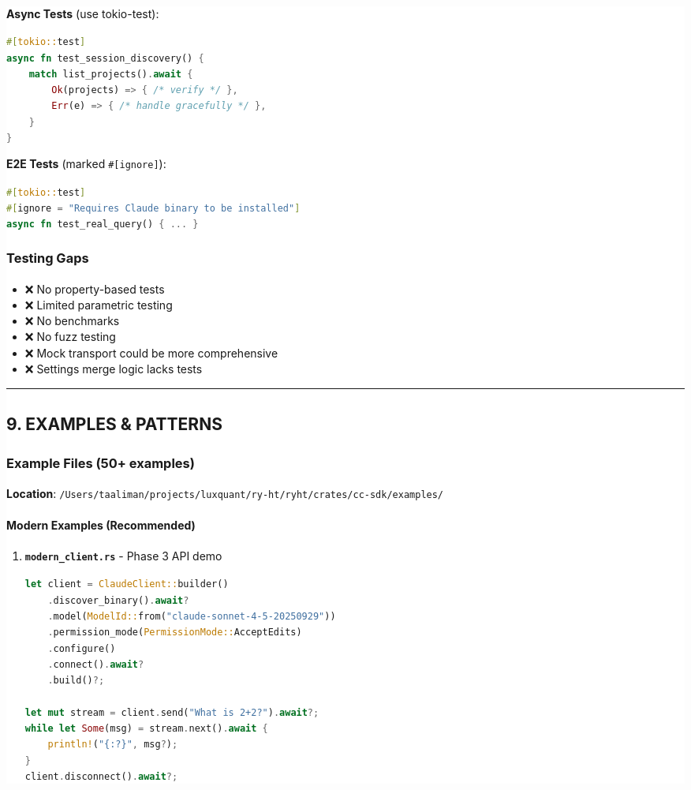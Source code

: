 **Async Tests** (use tokio-test):
```rust
#[tokio::test]
async fn test_session_discovery() {
    match list_projects().await {
        Ok(projects) => { /* verify */ },
        Err(e) => { /* handle gracefully */ },
    }
}
```

**E2E Tests** (marked `#[ignore]`):
```rust
#[tokio::test]
#[ignore = "Requires Claude binary to be installed"]
async fn test_real_query() { ... }
```

### Testing Gaps

- ❌ No property-based tests
- ❌ Limited parametric testing
- ❌ No benchmarks
- ❌ No fuzz testing
- ❌ Mock transport could be more comprehensive
- ❌ Settings merge logic lacks tests

---

## 9. EXAMPLES & PATTERNS

### Example Files (50+ examples)

**Location**: `/Users/taaliman/projects/luxquant/ry-ht/ryht/crates/cc-sdk/examples/`

#### Modern Examples (Recommended)

1. **`modern_client.rs`** - Phase 3 API demo
   ```rust
   let client = ClaudeClient::builder()
       .discover_binary().await?
       .model(ModelId::from("claude-sonnet-4-5-20250929"))
       .permission_mode(PermissionMode::AcceptEdits)
       .configure()
       .connect().await?
       .build()?;
   
   let mut stream = client.send("What is 2+2?").await?;
   while let Some(msg) = stream.next().await {
       println!("{:?}", msg?);
   }
   client.disconnect().await?;
   ```
